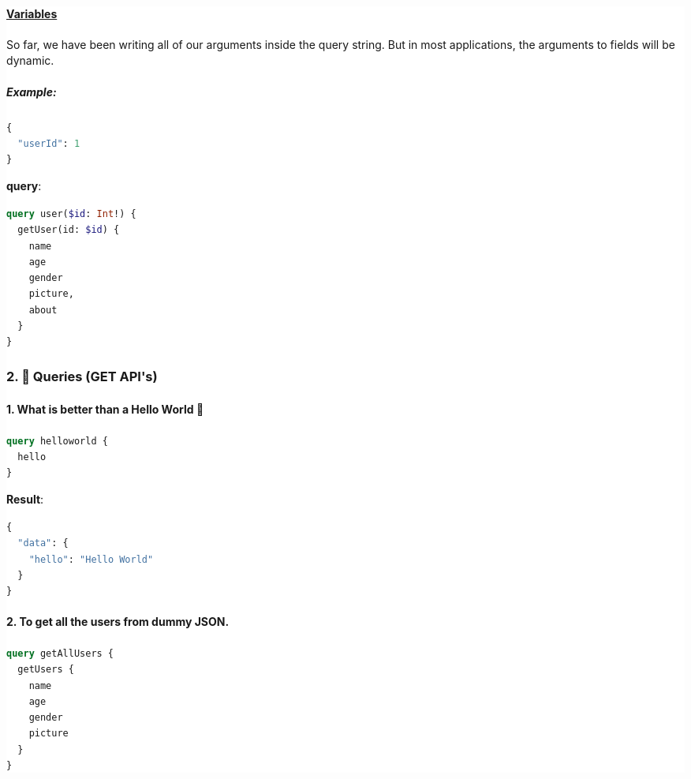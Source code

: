 #### [Variables](https://graphql.org/learn/queries/#variables)

So far, we have been writing all of our arguments inside the query string. But in most applications, the arguments to fields will be dynamic.

##### **Example**:

```graphql
{
  "userId": 1
}
```

**query**:

```graphql
query user($id: Int!) {
  getUser(id: $id) {
    name
    age
    gender
    picture,
    about
  }
}
```

### 2. 🤔 Queries (GET API's)

#### 1.  What is better than a Hello World 🤪

```graphql
query helloworld {
  hello
}
```

**Result**:

```graphql
{
  "data": {
    "hello": "Hello World"
  }
}
```

#### 2.  To get all the users from dummy JSON.

```graphql
query getAllUsers {
  getUsers {
    name
    age
    gender
    picture
  }
}
```
